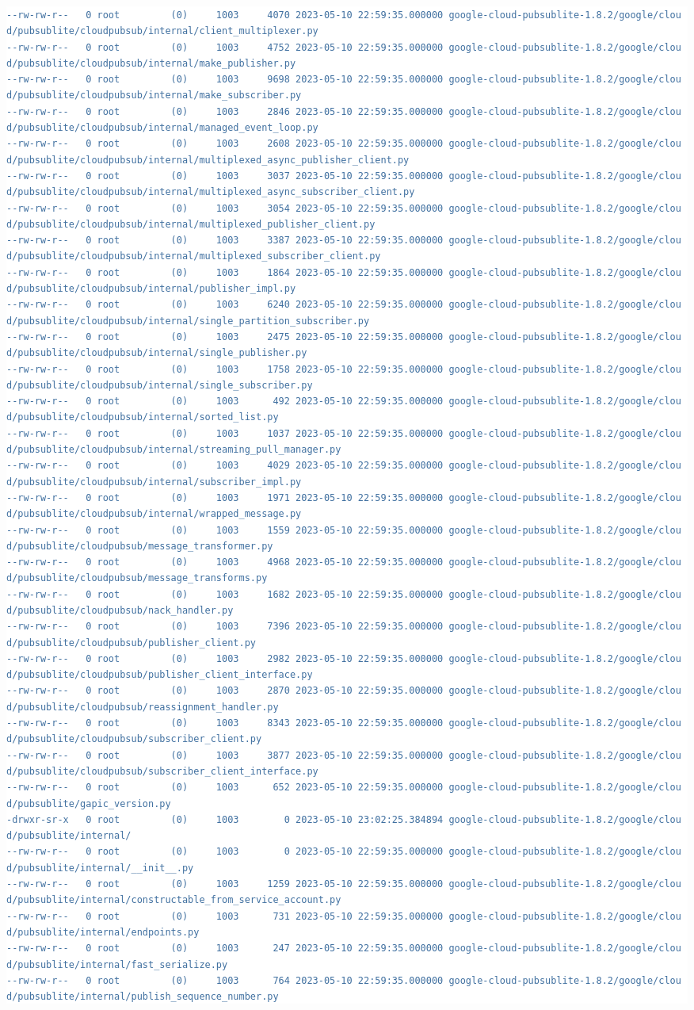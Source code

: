 ```diff
--rw-rw-r--   0 root         (0)     1003     4070 2023-05-10 22:59:35.000000 google-cloud-pubsublite-1.8.2/google/cloud/pubsublite/cloudpubsub/internal/client_multiplexer.py
--rw-rw-r--   0 root         (0)     1003     4752 2023-05-10 22:59:35.000000 google-cloud-pubsublite-1.8.2/google/cloud/pubsublite/cloudpubsub/internal/make_publisher.py
--rw-rw-r--   0 root         (0)     1003     9698 2023-05-10 22:59:35.000000 google-cloud-pubsublite-1.8.2/google/cloud/pubsublite/cloudpubsub/internal/make_subscriber.py
--rw-rw-r--   0 root         (0)     1003     2846 2023-05-10 22:59:35.000000 google-cloud-pubsublite-1.8.2/google/cloud/pubsublite/cloudpubsub/internal/managed_event_loop.py
--rw-rw-r--   0 root         (0)     1003     2608 2023-05-10 22:59:35.000000 google-cloud-pubsublite-1.8.2/google/cloud/pubsublite/cloudpubsub/internal/multiplexed_async_publisher_client.py
--rw-rw-r--   0 root         (0)     1003     3037 2023-05-10 22:59:35.000000 google-cloud-pubsublite-1.8.2/google/cloud/pubsublite/cloudpubsub/internal/multiplexed_async_subscriber_client.py
--rw-rw-r--   0 root         (0)     1003     3054 2023-05-10 22:59:35.000000 google-cloud-pubsublite-1.8.2/google/cloud/pubsublite/cloudpubsub/internal/multiplexed_publisher_client.py
--rw-rw-r--   0 root         (0)     1003     3387 2023-05-10 22:59:35.000000 google-cloud-pubsublite-1.8.2/google/cloud/pubsublite/cloudpubsub/internal/multiplexed_subscriber_client.py
--rw-rw-r--   0 root         (0)     1003     1864 2023-05-10 22:59:35.000000 google-cloud-pubsublite-1.8.2/google/cloud/pubsublite/cloudpubsub/internal/publisher_impl.py
--rw-rw-r--   0 root         (0)     1003     6240 2023-05-10 22:59:35.000000 google-cloud-pubsublite-1.8.2/google/cloud/pubsublite/cloudpubsub/internal/single_partition_subscriber.py
--rw-rw-r--   0 root         (0)     1003     2475 2023-05-10 22:59:35.000000 google-cloud-pubsublite-1.8.2/google/cloud/pubsublite/cloudpubsub/internal/single_publisher.py
--rw-rw-r--   0 root         (0)     1003     1758 2023-05-10 22:59:35.000000 google-cloud-pubsublite-1.8.2/google/cloud/pubsublite/cloudpubsub/internal/single_subscriber.py
--rw-rw-r--   0 root         (0)     1003      492 2023-05-10 22:59:35.000000 google-cloud-pubsublite-1.8.2/google/cloud/pubsublite/cloudpubsub/internal/sorted_list.py
--rw-rw-r--   0 root         (0)     1003     1037 2023-05-10 22:59:35.000000 google-cloud-pubsublite-1.8.2/google/cloud/pubsublite/cloudpubsub/internal/streaming_pull_manager.py
--rw-rw-r--   0 root         (0)     1003     4029 2023-05-10 22:59:35.000000 google-cloud-pubsublite-1.8.2/google/cloud/pubsublite/cloudpubsub/internal/subscriber_impl.py
--rw-rw-r--   0 root         (0)     1003     1971 2023-05-10 22:59:35.000000 google-cloud-pubsublite-1.8.2/google/cloud/pubsublite/cloudpubsub/internal/wrapped_message.py
--rw-rw-r--   0 root         (0)     1003     1559 2023-05-10 22:59:35.000000 google-cloud-pubsublite-1.8.2/google/cloud/pubsublite/cloudpubsub/message_transformer.py
--rw-rw-r--   0 root         (0)     1003     4968 2023-05-10 22:59:35.000000 google-cloud-pubsublite-1.8.2/google/cloud/pubsublite/cloudpubsub/message_transforms.py
--rw-rw-r--   0 root         (0)     1003     1682 2023-05-10 22:59:35.000000 google-cloud-pubsublite-1.8.2/google/cloud/pubsublite/cloudpubsub/nack_handler.py
--rw-rw-r--   0 root         (0)     1003     7396 2023-05-10 22:59:35.000000 google-cloud-pubsublite-1.8.2/google/cloud/pubsublite/cloudpubsub/publisher_client.py
--rw-rw-r--   0 root         (0)     1003     2982 2023-05-10 22:59:35.000000 google-cloud-pubsublite-1.8.2/google/cloud/pubsublite/cloudpubsub/publisher_client_interface.py
--rw-rw-r--   0 root         (0)     1003     2870 2023-05-10 22:59:35.000000 google-cloud-pubsublite-1.8.2/google/cloud/pubsublite/cloudpubsub/reassignment_handler.py
--rw-rw-r--   0 root         (0)     1003     8343 2023-05-10 22:59:35.000000 google-cloud-pubsublite-1.8.2/google/cloud/pubsublite/cloudpubsub/subscriber_client.py
--rw-rw-r--   0 root         (0)     1003     3877 2023-05-10 22:59:35.000000 google-cloud-pubsublite-1.8.2/google/cloud/pubsublite/cloudpubsub/subscriber_client_interface.py
--rw-rw-r--   0 root         (0)     1003      652 2023-05-10 22:59:35.000000 google-cloud-pubsublite-1.8.2/google/cloud/pubsublite/gapic_version.py
-drwxr-sr-x   0 root         (0)     1003        0 2023-05-10 23:02:25.384894 google-cloud-pubsublite-1.8.2/google/cloud/pubsublite/internal/
--rw-rw-r--   0 root         (0)     1003        0 2023-05-10 22:59:35.000000 google-cloud-pubsublite-1.8.2/google/cloud/pubsublite/internal/__init__.py
--rw-rw-r--   0 root         (0)     1003     1259 2023-05-10 22:59:35.000000 google-cloud-pubsublite-1.8.2/google/cloud/pubsublite/internal/constructable_from_service_account.py
--rw-rw-r--   0 root         (0)     1003      731 2023-05-10 22:59:35.000000 google-cloud-pubsublite-1.8.2/google/cloud/pubsublite/internal/endpoints.py
--rw-rw-r--   0 root         (0)     1003      247 2023-05-10 22:59:35.000000 google-cloud-pubsublite-1.8.2/google/cloud/pubsublite/internal/fast_serialize.py
--rw-rw-r--   0 root         (0)     1003      764 2023-05-10 22:59:35.000000 google-cloud-pubsublite-1.8.2/google/cloud/pubsublite/internal/publish_sequence_number.py
```